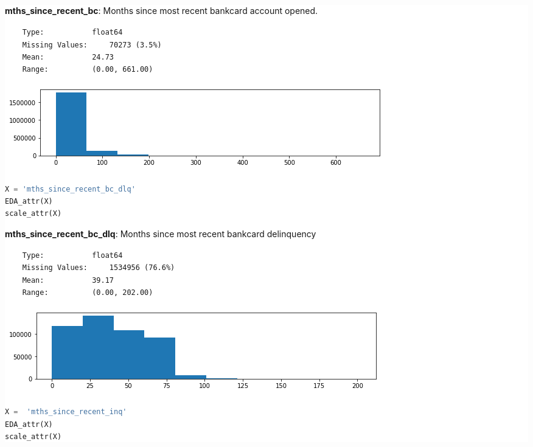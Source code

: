 
**mths_since_recent_bc**: Months since most recent bankcard account opened.


    	Type: 			float64
    	Missing Values: 	70273 (3.5%)
    	Mean: 			24.73
    	Range: 			(0.00, 661.00)



![png](EDA_files/EDA_57_2.png)




```python
X = 'mths_since_recent_bc_dlq'
EDA_attr(X)
scale_attr(X)
```



**mths_since_recent_bc_dlq**: Months since most recent bankcard delinquency


    	Type: 			float64
    	Missing Values: 	1534956 (76.6%)
    	Mean: 			39.17
    	Range: 			(0.00, 202.00)



![png](EDA_files/EDA_58_2.png)




```python
X =  'mths_since_recent_inq'
EDA_attr(X)
scale_attr(X)
```


